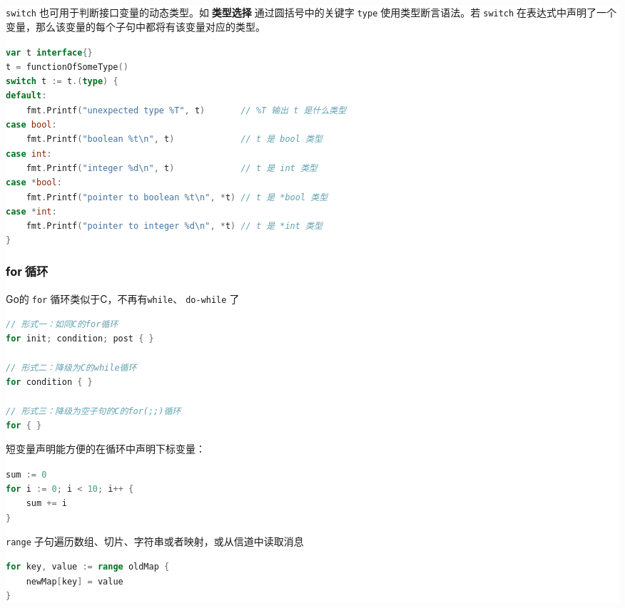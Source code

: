 `switch` 也可用于判断接口变量的动态类型。如 **类型选择** 通过圆括号中的关键字 `type` 使用类型断言语法。若 `switch` 在表达式中声明了一个变量，那么该变量的每个子句中都将有该变量对应的类型。

```go
var t interface{}
t = functionOfSomeType()
switch t := t.(type) {
default:
	fmt.Printf("unexpected type %T", t)       // %T 输出 t 是什么类型
case bool:
	fmt.Printf("boolean %t\n", t)             // t 是 bool 类型
case int:
	fmt.Printf("integer %d\n", t)             // t 是 int 类型
case *bool:
	fmt.Printf("pointer to boolean %t\n", *t) // t 是 *bool 类型
case *int:
	fmt.Printf("pointer to integer %d\n", *t) // t 是 *int 类型
}

```

### for 循环

Go的 `for` 循环类似于C，不再有`while`、 `do-while` 了

```go
// 形式一：如同C的for循环
for init; condition; post { }

// 形式二：降级为C的while循环
for condition { }

// 形式三：降级为空子句的C的for(;;)循环
for { }

```

短变量声明能方便的在循环中声明下标变量：

```go
sum := 0
for i := 0; i < 10; i++ {
	sum += i
}

```

`range` 子句遍历数组、切片、字符串或者映射，或从信道中读取消息

```go
for key, value := range oldMap {
	newMap[key] = value
}

```
